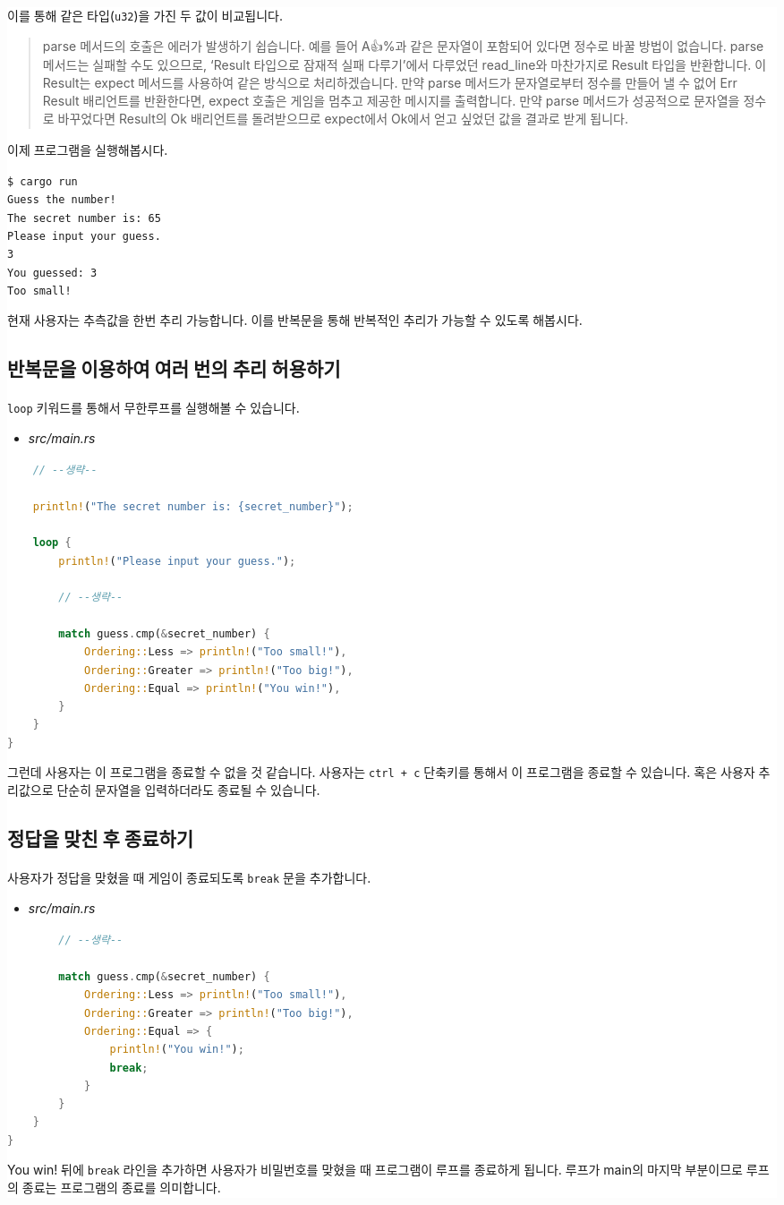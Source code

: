 이를 통해 같은 타입(`u32`)을 가진 두 값이 비교됩니다.

> parse 메서드의 호출은 에러가 발생하기 쉽습니다. 예를 들어 A👍%과 같은 문자열이 포함되어 있다면 정수로 바꿀 방법이 없습니다. parse 메서드는 실패할 수도 있으므로, ‘Result 타입으로 잠재적 실패 다루기’에서 다루었던 read_line와 마찬가지로 Result 타입을 반환합니다. 이 Result는 expect 메서드를 사용하여 같은 방식으로 처리하겠습니다. 만약 parse 메서드가 문자열로부터 정수를 만들어 낼 수 없어 Err Result 배리언트를 반환한다면, expect 호출은 게임을 멈추고 제공한 메시지를 출력합니다. 만약 parse 메서드가 성공적으로 문자열을 정수로 바꾸었다면 Result의 Ok 배리언트를 돌려받으므로 expect에서 Ok에서 얻고 싶었던 값을 결과로 받게 됩니다.
  
이제 프로그램을 실행해봅시다.
```shell
$ cargo run
Guess the number!
The secret number is: 65
Please input your guess.
3
You guessed: 3
Too small!
```

현재 사용자는 추측값을 한번 추리 가능합니다. 이를 반복문을 통해 반복적인 추리가 가능할 수 있도록 해봅시다.

## 반복문을 이용하여 여러 번의 추리 허용하기
`loop` 키워드를 통해서 무한루프를 실행해볼 수 있습니다.
- *src/main.rs*
```rust
    // --생략--

    println!("The secret number is: {secret_number}");

    loop {
        println!("Please input your guess.");

        // --생략--

        match guess.cmp(&secret_number) {
            Ordering::Less => println!("Too small!"),
            Ordering::Greater => println!("Too big!"),
            Ordering::Equal => println!("You win!"),
        }
    }
}
```

그런데 사용자는 이 프로그램을 종료할 수 없을 것 같습니다.
사용자는 `ctrl + c` 단축키를 통해서 이 프로그램을 종료할 수 있습니다. 혹은 사용자 추리값으로 단순히 문자열을 입력하더라도 종료될 수 있습니다.

## 정답을 맞친 후 종료하기
사용자가 정답을 맞혔을 때 게임이 종료되도록 `break` 문을 추가합니다.
- *src/main.rs*
```rust
        // --생략--

        match guess.cmp(&secret_number) {
            Ordering::Less => println!("Too small!"),
            Ordering::Greater => println!("Too big!"),
            Ordering::Equal => {
                println!("You win!");
                break;
            }
        }
    }
}
```
You win! 뒤에 `break` 라인을 추가하면 사용자가 비밀번호를 맞혔을 때 프로그램이 루프를 종료하게 됩니다. 루프가 main의 마지막 부분이므로 루프의 종료는 프로그램의 종료를 의미합니다.

